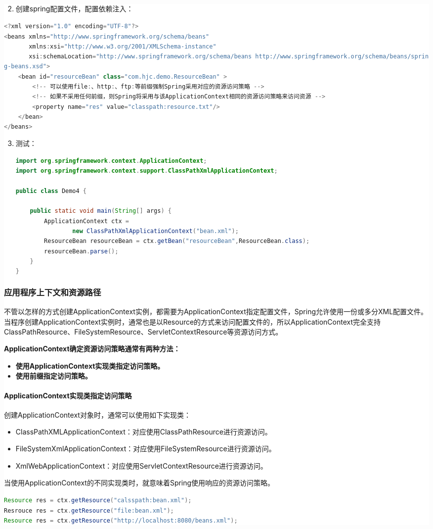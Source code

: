 2.  创建spring配置文件，配置依赖注入：

   ```java
   <?xml version="1.0" encoding="UTF-8"?>
   <beans xmlns="http://www.springframework.org/schema/beans"
          xmlns:xsi="http://www.w3.org/2001/XMLSchema-instance"
          xsi:schemaLocation="http://www.springframework.org/schema/beans http://www.springframework.org/schema/beans/spring-beans.xsd">
       <bean id="resourceBean" class="com.hjc.demo.ResourceBean" >
           <!-- 可以使用file:、http:、ftp:等前缀强制Spring采用对应的资源访问策略 -->
           <!-- 如果不采用任何前缀，则Spring将采用与该ApplicationContext相同的资源访问策略来访问资源 -->
           <property name="res" value="classpath:resource.txt"/>
       </bean>
   </beans>
   ```

3. 测试：

   ```java
   import org.springframework.context.ApplicationContext;
   import org.springframework.context.support.ClassPathXmlApplicationContext;
   
   public class Demo4 {
   
       public static void main(String[] args) {
           ApplicationContext ctx =
                   new ClassPathXmlApplicationContext("bean.xml");
           ResourceBean resourceBean = ctx.getBean("resourceBean",ResourceBean.class);
           resourceBean.parse();
       }
   }
   ```

### 应用程序上下文和资源路径

不管以怎样的方式创建ApplicationContext实例，都需要为ApplicationContext指定配置文件，Spring允许使用一份或多分XML配置文件。当程序创建ApplicationContext实例时，通常也是以Resource的方式来访问配置文件的，所以ApplicationContext完全支持ClassPathResource、FileSystemResource、ServletContextResource等资源访问方式。

**ApplicationContext确定资源访问策略通常有两种方法：**

- **使用ApplicationContext实现类指定访问策略。**
- **使用前缀指定访问策略。**

#### ApplicationContext实现类指定访问策略

创建ApplicationContext对象时，通常可以使用如下实现类：

- ClassPathXMLApplicationContext：对应使用ClassPathResource进行资源访问。

- FileSystemXmlApplicationContext：对应使用FileSystemResource进行资源访问。

- XmlWebApplicationContext：对应使用ServletContextResource进行资源访问。


当使用ApplicationContext的不同实现类时，就意味着Spring使用响应的资源访问策略。

```java
Resource res = ctx.getResource("calsspath:bean.xml");
Resrouce res = ctx.getResource("file:bean.xml");
Resource res = ctx.getResource("http://localhost:8080/beans.xml");
```
